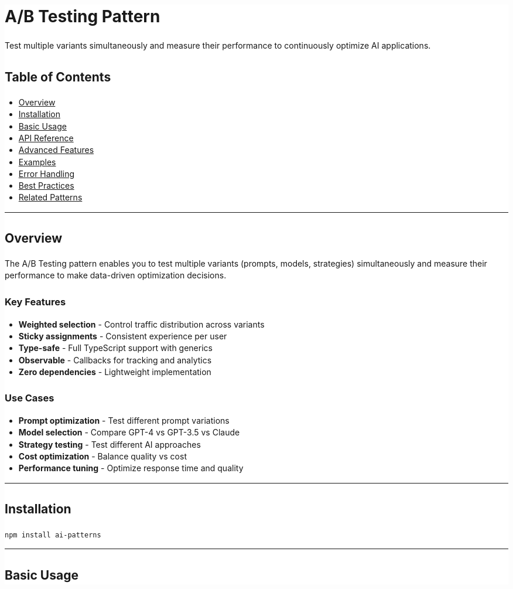# A/B Testing Pattern

Test multiple variants simultaneously and measure their performance to continuously optimize AI applications.

## Table of Contents

- [Overview](#overview)
- [Installation](#installation)
- [Basic Usage](#basic-usage)
- [API Reference](#api-reference)
- [Advanced Features](#advanced-features)
- [Examples](#examples)
- [Error Handling](#error-handling)
- [Best Practices](#best-practices)
- [Related Patterns](#related-patterns)

---

## Overview

The A/B Testing pattern enables you to test multiple variants (prompts, models, strategies) simultaneously and measure their performance to make data-driven optimization decisions.

### Key Features

- **Weighted selection** - Control traffic distribution across variants
- **Sticky assignments** - Consistent experience per user
- **Type-safe** - Full TypeScript support with generics
- **Observable** - Callbacks for tracking and analytics
- **Zero dependencies** - Lightweight implementation

### Use Cases

- **Prompt optimization** - Test different prompt variations
- **Model selection** - Compare GPT-4 vs GPT-3.5 vs Claude
- **Strategy testing** - Test different AI approaches
- **Cost optimization** - Balance quality vs cost
- **Performance tuning** - Optimize response time and quality

---

## Installation

```bash
npm install ai-patterns
```

---

## Basic Usage
